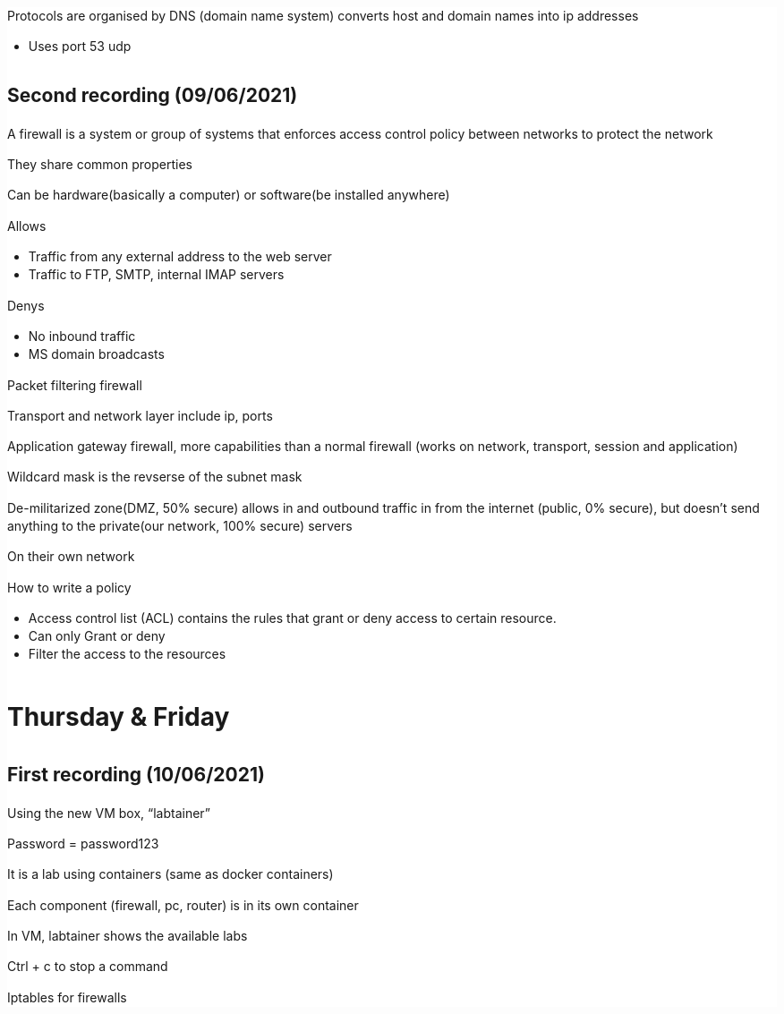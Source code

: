Protocols are organised by DNS (domain name system) converts host and domain names into ip addresses
- Uses port 53 udp
## Second recording (09/06/2021)

A firewall is a system or group of systems that enforces access control policy between networks to protect the network

They share common properties

Can be hardware(basically a computer) or software(be installed anywhere)

Allows
- Traffic from any external address to the web server
- Traffic to FTP, SMTP, internal IMAP servers

Denys
- No inbound traffic
- MS domain broadcasts

Packet filtering firewall

Transport and network layer include ip, ports

Application gateway firewall, more capabilities than a normal firewall (works on network, transport, session and application)


Wildcard mask is the revserse of the subnet mask

De-militarized zone(DMZ, 50% secure) allows in and outbound traffic in from the internet (public, 0% secure), but doesn’t send anything to the private(our network, 100% secure) servers

On their own network

How to write a policy
- Access control list (ACL) contains the rules that grant or deny access to certain resource.
- Can only Grant or deny
- Filter the access to the resources

# Thursday & Friday

## First recording (10/06/2021)

Using the new VM box, “labtainer”

Password = password123

It is a lab using containers (same as docker containers)

Each component (firewall, pc, router) is in its own container


In VM, labtainer shows the available labs

Ctrl + c to stop a command

Iptables for firewalls
